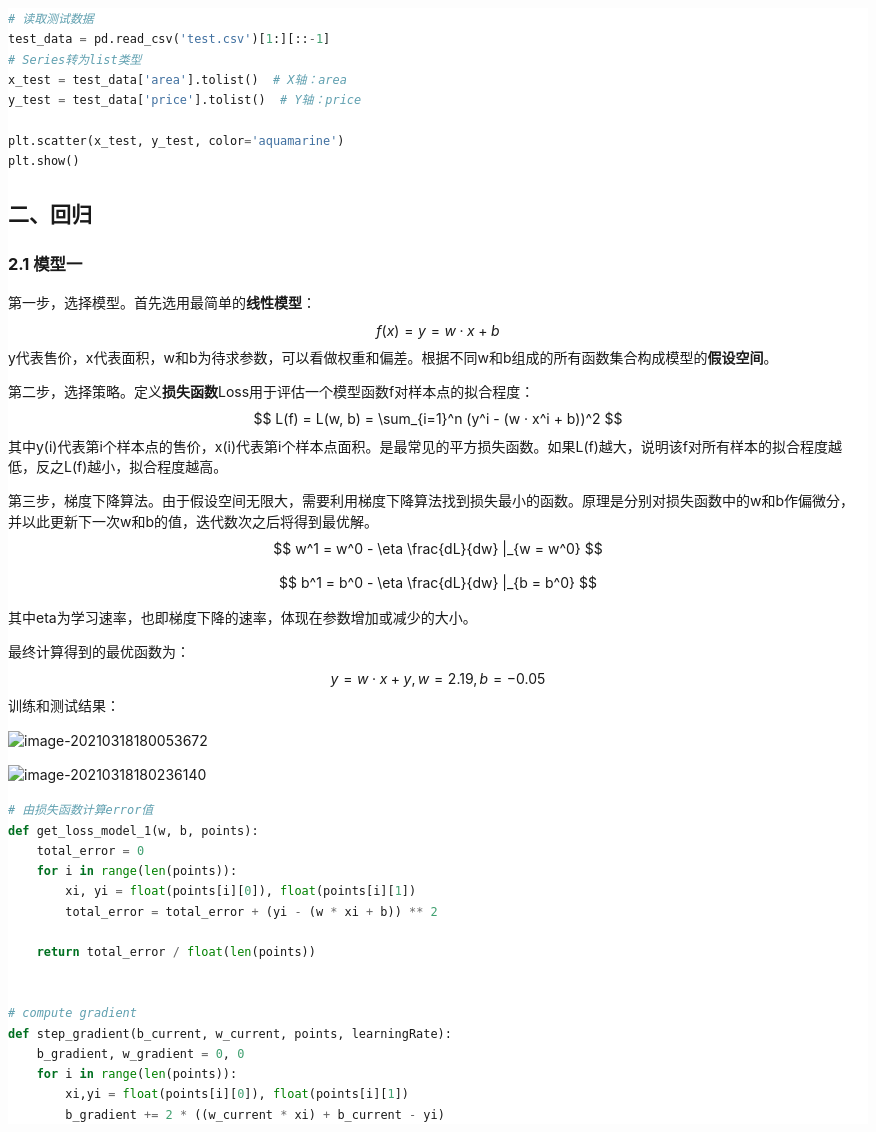 ``` python
# 读取测试数据
test_data = pd.read_csv('test.csv')[1:][::-1]
# Series转为list类型
x_test = test_data['area'].tolist()  # X轴：area
y_test = test_data['price'].tolist()  # Y轴：price
 
plt.scatter(x_test, y_test, color='aquamarine')
plt.show()
```

## 二、回归

### 2.1 模型一

第一步，选择模型。首先选用最简单的**线性模型**：
$$
f(x) = y = w·x + b
$$
y代表售价，x代表面积，w和b为待求参数，可以看做权重和偏差。根据不同w和b组成的所有函数集合构成模型的**假设空间**。

第二步，选择策略。定义**损失函数**Loss用于评估一个模型函数f对样本点的拟合程度：
$$
L(f) = L(w, b) = \sum_{i=1}^n (y^i - (w · x^i + b))^2
$$
其中y(i)代表第i个样本点的售价，x(i)代表第i个样本点面积。是最常见的平方损失函数。如果L(f)越大，说明该f对所有样本的拟合程度越低，反之L(f)越小，拟合程度越高。

第三步，梯度下降算法。由于假设空间无限大，需要利用梯度下降算法找到损失最小的函数。原理是分别对损失函数中的w和b作偏微分，并以此更新下一次w和b的值，迭代数次之后将得到最优解。
$$
w^1 = w^0 - \eta \frac{dL}{dw} |_{w = w^0}
$$

$$
b^1 = b^0 - \eta \frac{dL}{dw} |_{b = b^0}
$$

其中eta为学习速率，也即梯度下降的速率，体现在参数增加或减少的大小。

 

最终计算得到的最优函数为：
$$
y = w·x + y , w = 2.19, b = -0.05
$$
训练和测试结果：

![image-20210318180053672](https://cdn.jsdelivr.net/gh/juaran/juaran.github.io@image/typora/image-20210318180053672.png)

![image-20210318180236140](https://cdn.jsdelivr.net/gh/juaran/juaran.github.io@image/typora/image-20210318180236140.png)

``` python
# 由损失函数计算error值
def get_loss_model_1(w, b, points):
    total_error = 0
    for i in range(len(points)):
        xi, yi = float(points[i][0]), float(points[i][1])
        total_error = total_error + (yi - (w * xi + b)) ** 2
 
    return total_error / float(len(points))
 
 
# compute gradient
def step_gradient(b_current, w_current, points, learningRate):
    b_gradient, w_gradient = 0, 0
    for i in range(len(points)):
        xi,yi = float(points[i][0]), float(points[i][1])
        b_gradient += 2 * ((w_current * xi) + b_current - yi)
```